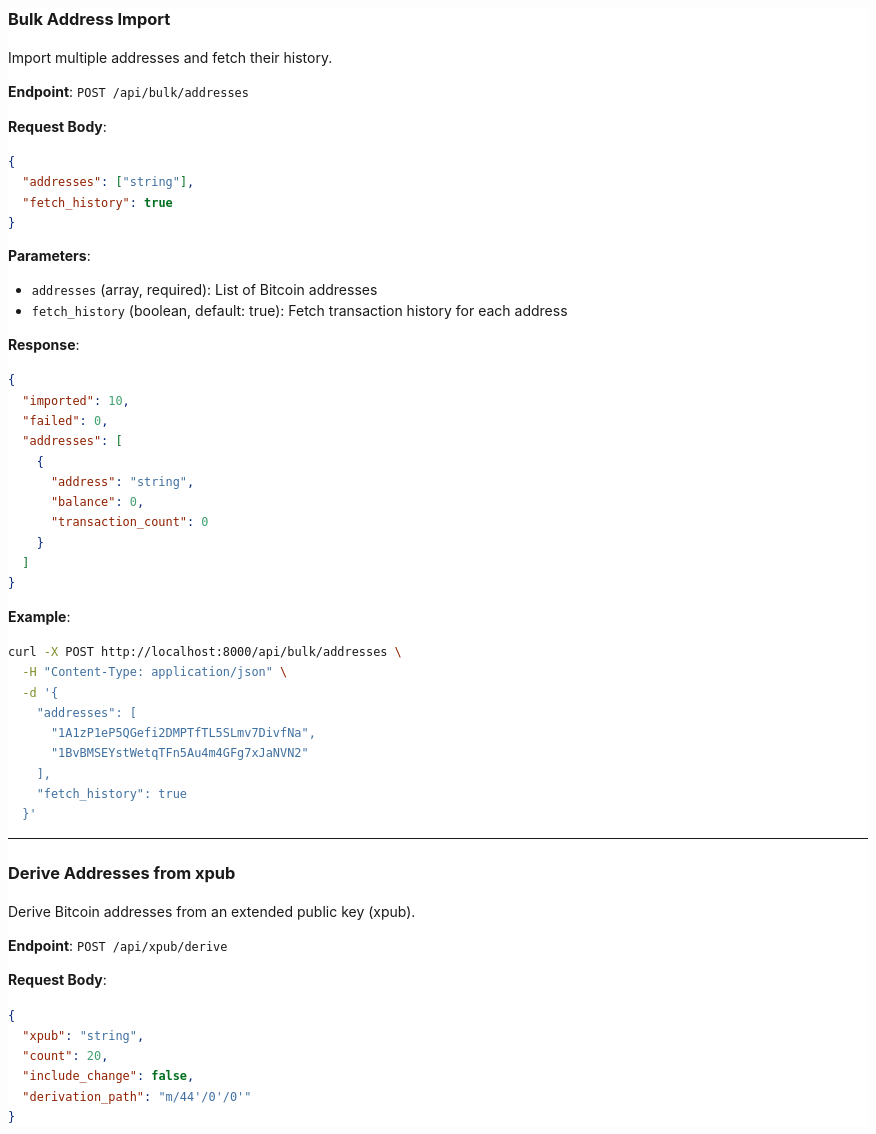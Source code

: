 ### Bulk Address Import

Import multiple addresses and fetch their history.

**Endpoint**: `POST /api/bulk/addresses`

**Request Body**:
```json
{
  "addresses": ["string"],
  "fetch_history": true
}
```

**Parameters**:
- `addresses` (array, required): List of Bitcoin addresses
- `fetch_history` (boolean, default: true): Fetch transaction history for each address

**Response**:
```json
{
  "imported": 10,
  "failed": 0,
  "addresses": [
    {
      "address": "string",
      "balance": 0,
      "transaction_count": 0
    }
  ]
}
```

**Example**:
```bash
curl -X POST http://localhost:8000/api/bulk/addresses \
  -H "Content-Type: application/json" \
  -d '{
    "addresses": [
      "1A1zP1eP5QGefi2DMPTfTL5SLmv7DivfNa",
      "1BvBMSEYstWetqTFn5Au4m4GFg7xJaNVN2"
    ],
    "fetch_history": true
  }'
```

---

### Derive Addresses from xpub

Derive Bitcoin addresses from an extended public key (xpub).

**Endpoint**: `POST /api/xpub/derive`

**Request Body**:
```json
{
  "xpub": "string",
  "count": 20,
  "include_change": false,
  "derivation_path": "m/44'/0'/0'"
}
```
